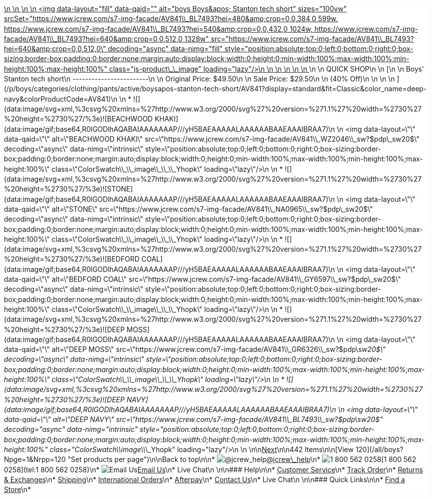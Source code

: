 [\n    \n    ![boys Boys&apos; Stanton tech short](data:image/gif;base64,R0lGODlhAQABAIAAAAAAAP///yH5BAEAAAAALAAAAAABAAEAAAIBRAA7)\n    \n    <img data-layout=\"fill\" data-qaid=\"\" alt=\"boys Boys&amp;apos; Stanton tech short\" sizes=\"100vw\" srcSet=\"https://www.jcrew.com/s7-img-facade/AV841\\_BL7493?hei=480&amp;crop=0,0,384,0 599w, https://www.jcrew.com/s7-img-facade/AV841\\_BL7493?hei=540&amp;crop=0,0,432,0 1024w, https://www.jcrew.com/s7-img-facade/AV841\\_BL7493?hei=640&amp;crop=0,0,512,0 1328w\" src=\"https://www.jcrew.com/s7-img-facade/AV841\\_BL7493?hei=640&amp;crop=0,0,512,0\" decoding=\"async\" data-nimg=\"fill\" style=\"position:absolute;top:0;left:0;bottom:0;right:0;box-sizing:border-box;padding:0;border:none;margin:auto;display:block;width:0;height:0;min-width:100%;max-width:100%;min-height:100%;max-height:100%\" class=\"js-product\\_\\_image\" loading=\"lazy\"/>\n    \n    \n    \n    \n    \n    ](/p/boys/categories/clothing/pants/active/boysapos-stanton-tech-short/AV841?display=standard&fit=Classic&color_name=deep-navy&colorProductCode=AV841)\n    \n    QUICK SHOP\n    \n    [\n    \n    Boys' Stanton tech short\n    ------------------------\n    \n    Original Price: $49.50\n    \n    Sale Price: $29.50\n    \n    (40% Off)\n    \n    \n    \n    ](/p/boys/categories/clothing/pants/active/boysapos-stanton-tech-short/AV841?display=standard&fit=Classic&color_name=deep-navy&colorProductCode=AV841)\n    \n    *   ![](data:image/svg+xml,%3csvg%20xmlns=%27http://www.w3.org/2000/svg%27%20version=%271.1%27%20width=%2730%27%20height=%2730%27/%3e)![BEACHWOOD KHAKI](data:image/gif;base64,R0lGODlhAQABAIAAAAAAAP///yH5BAEAAAAALAAAAAABAAEAAAIBRAA7)\n        \n        <img data-layout=\"\" data-qaid=\"\" alt=\"BEACHWOOD KHAKI\" src=\"https://www.jcrew.com/s7-img-facade/AV841\\_WZ2046\\_sw?$pdp\\_sw20$\" decoding=\"async\" data-nimg=\"intrinsic\" style=\"position:absolute;top:0;left:0;bottom:0;right:0;box-sizing:border-box;padding:0;border:none;margin:auto;display:block;width:0;height:0;min-width:100%;max-width:100%;min-height:100%;max-height:100%\" class=\"ColorSwatch\\_\\_image\\_\\_\\_Yhopk\" loading=\"lazy\"/>\n        \n    *   ![](data:image/svg+xml,%3csvg%20xmlns=%27http://www.w3.org/2000/svg%27%20version=%271.1%27%20width=%2730%27%20height=%2730%27/%3e)![STONE](data:image/gif;base64,R0lGODlhAQABAIAAAAAAAP///yH5BAEAAAAALAAAAAABAAEAAAIBRAA7)\n        \n        <img data-layout=\"\" data-qaid=\"\" alt=\"STONE\" src=\"https://www.jcrew.com/s7-img-facade/AV841\\_NA0965\\_sw?$pdp\\_sw20$\" decoding=\"async\" data-nimg=\"intrinsic\" style=\"position:absolute;top:0;left:0;bottom:0;right:0;box-sizing:border-box;padding:0;border:none;margin:auto;display:block;width:0;height:0;min-width:100%;max-width:100%;min-height:100%;max-height:100%\" class=\"ColorSwatch\\_\\_image\\_\\_\\_Yhopk\" loading=\"lazy\"/>\n        \n    *   ![](data:image/svg+xml,%3csvg%20xmlns=%27http://www.w3.org/2000/svg%27%20version=%271.1%27%20width=%2730%27%20height=%2730%27/%3e)![BEDFORD COAL](data:image/gif;base64,R0lGODlhAQABAIAAAAAAAP///yH5BAEAAAAALAAAAAABAAEAAAIBRAA7)\n        \n        <img data-layout=\"\" data-qaid=\"\" alt=\"BEDFORD COAL\" src=\"https://www.jcrew.com/s7-img-facade/AV841\\_GY6597\\_sw?$pdp\\_sw20$\" decoding=\"async\" data-nimg=\"intrinsic\" style=\"position:absolute;top:0;left:0;bottom:0;right:0;box-sizing:border-box;padding:0;border:none;margin:auto;display:block;width:0;height:0;min-width:100%;max-width:100%;min-height:100%;max-height:100%\" class=\"ColorSwatch\\_\\_image\\_\\_\\_Yhopk\" loading=\"lazy\"/>\n        \n    *   ![](data:image/svg+xml,%3csvg%20xmlns=%27http://www.w3.org/2000/svg%27%20version=%271.1%27%20width=%2730%27%20height=%2730%27/%3e)![DEEP MOSS](data:image/gif;base64,R0lGODlhAQABAIAAAAAAAP///yH5BAEAAAAALAAAAAABAAEAAAIBRAA7)\n        \n        <img data-layout=\"\" data-qaid=\"\" alt=\"DEEP MOSS\" src=\"https://www.jcrew.com/s7-img-facade/AV841\\_GR6326\\_sw?$pdp\\_sw20$\" decoding=\"async\" data-nimg=\"intrinsic\" style=\"position:absolute;top:0;left:0;bottom:0;right:0;box-sizing:border-box;padding:0;border:none;margin:auto;display:block;width:0;height:0;min-width:100%;max-width:100%;min-height:100%;max-height:100%\" class=\"ColorSwatch\\_\\_image\\_\\_\\_Yhopk\" loading=\"lazy\"/>\n        \n    *   ![](data:image/svg+xml,%3csvg%20xmlns=%27http://www.w3.org/2000/svg%27%20version=%271.1%27%20width=%2730%27%20height=%2730%27/%3e)![DEEP NAVY](data:image/gif;base64,R0lGODlhAQABAIAAAAAAAP///yH5BAEAAAAALAAAAAABAAEAAAIBRAA7)\n        \n        <img data-layout=\"\" data-qaid=\"\" alt=\"DEEP NAVY\" src=\"https://www.jcrew.com/s7-img-facade/AV841\\_BL7493\\_sw?$pdp\\_sw20$\" decoding=\"async\" data-nimg=\"intrinsic\" style=\"position:absolute;top:0;left:0;bottom:0;right:0;box-sizing:border-box;padding:0;border:none;margin:auto;display:block;width:0;height:0;min-width:100%;max-width:100%;min-height:100%;max-height:100%\" class=\"ColorSwatch\\_\\_image\\_\\_\\_Yhopk\" loading=\"lazy\"/>\n        \n    \n\n[Next](/all/boys?Npge=2)\n\n442 Items\n\n[View 120](/all/boys?Npge=1&Nrpp=120 \"Set products per page\")\n\nBack to top\n\n*   ![@jcrew_help](/next-static/images/sidecar-modules/footer/twitter-2.svg)[@jcrew\\_help](https://twitter.com/jcrew_help)\n*   ![1 800 562 0258](/next-static/images/sidecar-modules/footer/phone-2.svg)[1 800 562 0258](tel:1 800 562 0258)\n*   ![Email Us](/next-static/images/sidecar-modules/footer/email.svg)[Email Us](mailto:help@jcrew.com)\n*   Live Chat\n    \n\n### Help\n\n*   [Customer Service](/help/customer-service)\n*   [Track Order](/help/order-status)\n*   [Returns & Exchanges](/help/returns-exchanges)\n*   [Shipping](/help/shipping-handling)\n*   [International Orders](/help/international-orders)\n*   [Afterpay](/afterpay-faq)\n*   [Contact Us](/help/contact-us)\n*   Live Chat\n    \n\n### Quick Links\n\n*   [Find a Store](https://stores.jcrew.com/search)\n*